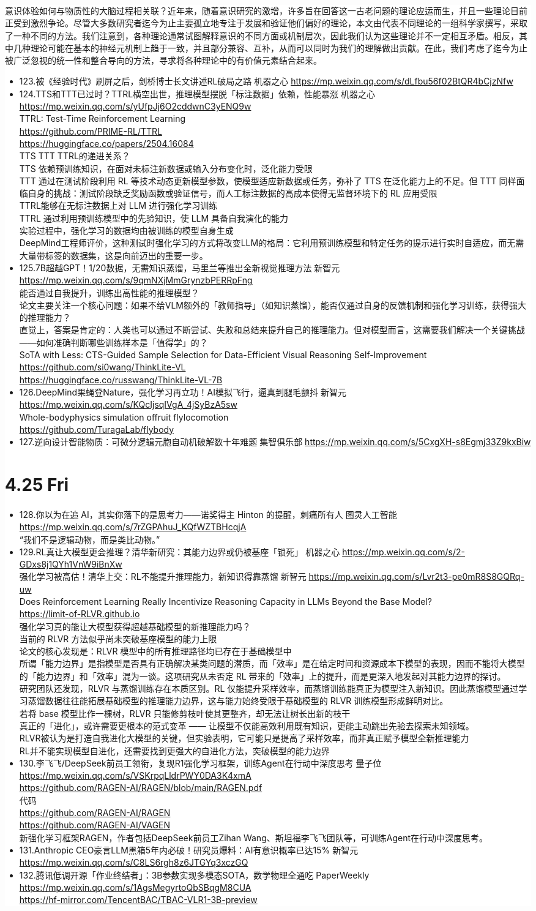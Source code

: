   意识体验如何与物质性的大脑过程相关联？近年来，随着意识研究的激增，许多旨在回答这一古老问题的理论应运而生，并且一些理论目前正受到激烈争论。尽管大多数研究者迄今为止主要孤立地专注于发展和验证他们偏好的理论，本文由代表不同理论的一组科学家撰写，采取了一种不同的方法。我们注意到，各种理论通常试图解释意识的不同方面或机制层次，因此我们认为这些理论并不一定相互矛盾。相反，其中几种理论可能在基本的神经元机制上趋于一致，并且部分兼容、互补，从而可以同时为我们的理解做出贡献。在此，我们考虑了迄今为止被广泛忽视的统一性和整合导向的方法，寻求将各种理论中的有价值元素结合起来。
* 123.被《经验时代》刷屏之后，剑桥博士长文讲述RL破局之路  机器之心  https://mp.weixin.qq.com/s/dLfbu56f02BtQR4bCjzNfw 
* 124.TTS和TTT已过时？TTRL横空出世，推理模型摆脱「标注数据」依赖，性能暴涨  机器之心  https://mp.weixin.qq.com/s/yUfpJj6O2cddwnC3yENQ9w \
  TTRL: Test-Time Reinforcement Learning \
  https://github.com/PRIME-RL/TTRL \
  https://huggingface.co/papers/2504.16084 \
  TTS TTT TTRL的递进关系？ \
  TTS 依赖预训练知识，在面对未标注新数据或输入分布变化时，泛化能力受限 \
  TTT 通过在测试阶段利用 RL 等技术动态更新模型参数，使模型适应新数据或任务，弥补了 TTS 在泛化能力上的不足。但 TTT 同样面临自身的挑战：测试阶段缺乏奖励函数或验证信号，而人工标注数据的高成本使得无监督环境下的 RL 应用受限 \
  TTRL能够在无标注数据上对 LLM 进行强化学习训练 \
  TTRL 通过利用预训练模型中的先验知识，使 LLM 具备自我演化的能力 \
  实验过程中，强化学习的数据均由被训练的模型自身生成 \
  DeepMind工程师评价，这种测试时强化学习的方式将改变LLM的格局：它利用预训练模型和特定任务的提示进行实时自适应，而无需大量带标签的数据集，这是向前迈出的重要一步。
* 125.7B超越GPT！1/20数据，无需知识蒸馏，马里兰等推出全新视觉推理方法  新智元  https://mp.weixin.qq.com/s/9qmNXjMmGrynzbPERRpFng \
  能否通过自我提升，训练出高性能的推理模型？ \
  论文主要关注一个核心问题：如果不给VLM额外的「教师指导」（如知识蒸馏），能否仅通过自身的反馈机制和强化学习训练，获得强大的推理能力？ \
  直觉上，答案是肯定的：人类也可以通过不断尝试、失败和总结来提升自己的推理能力。但对模型而言，这需要我们解决一个关键挑战——如何准确判断哪些训练样本是「值得学」的？ \
  SoTA with Less: CTS-Guided Sample Selection for Data-Efficient Visual Reasoning Self-Improvement \
  https://github.com/si0wang/ThinkLite-VL \
  https://huggingface.co/russwang/ThinkLite-VL-7B
* 126.DeepMind果蝇登Nature，强化学习再立功！AI模拟飞行，逼真到腿毛颤抖  新智元  https://mp.weixin.qq.com/s/KQcIjsqIVgA_4jSyBzA5sw \
  Whole-bodyphysics simulation offruit flylocomotion \
  https://github.com/TuragaLab/flybody
* 127.逆向设计智能物质：可微分逻辑元胞自动机破解数十年难题  集智俱乐部  https://mp.weixin.qq.com/s/5CxgXH-s8Egmj33Z9kxBiw 

# 4.25 Fri
* 128.你以为在追 AI，其实你落下的是思考力——诺奖得主 Hinton 的提醒，刺痛所有人  图灵人工智能  https://mp.weixin.qq.com/s/7rZGPAhuJ_KQfWZTBHcqjA \
  “我们不是逻辑动物，而是类比动物。”
* 129.RL真让大模型更会推理？清华新研究：其能力边界或仍被基座「锁死」  机器之心  https://mp.weixin.qq.com/s/2-GDxs8j1QYh1VnW9iBnXw \
  强化学习被高估！清华上交：RL不能提升推理能力，新知识得靠蒸馏  新智元  https://mp.weixin.qq.com/s/Lvr2t3-pe0mR8S8GQRq-uw \
  Does Reinforcement Learning Really Incentivize Reasoning Capacity in LLMs Beyond the Base Model? \
  https://limit-of-RLVR.github.io \
  强化学习真的能让大模型获得超越基础模型的新推理能力吗？ \
  当前的 RLVR 方法似乎尚未突破基座模型的能力上限 \
  论文的核心发现是：RLVR 模型中的所有推理路径均已存在于基础模型中 \
  所谓「能力边界」是指模型是否具有正确解决某类问题的潜质，而「效率」是在给定时间和资源成本下模型的表现，因而不能将大模型的「能力边界」和「效率」混为一谈。这项研究从未否定 RL 带来的「效率」上的提升，而是更深入地发起对其能力边界的探讨。 \
  研究团队还发现，RLVR 与蒸馏训练存在本质区别。RL 仅能提升采样效率，而蒸馏训练能真正为模型注入新知识。因此蒸馏模型通过学习蒸馏数据往往能拓展基础模型的推理能力边界，这与能力始终受限于基础模型的 RLVR 训练模型形成鲜明对比。 \
  若将 base 模型比作一棵树，RLVR 只能修剪枝叶使其更整齐，却无法让树长出新的枝干 \
  真正的「进化」，或许需要更根本的范式变革 —— 让模型不仅能高效利用既有知识，更能主动跳出先验去探索未知领域。 \
  RLVR被认为是打造自我进化大模型的关键，但实验表明，它可能只是提高了采样效率，而非真正赋予模型全新推理能力 \
  RL并不能实现模型自进化，还需要找到更强大的自进化方法，突破模型的能力边界 
* 130.李飞飞/DeepSeek前员工领衔，复现R1强化学习框架，训练Agent在行动中深度思考  量子位  https://mp.weixin.qq.com/s/VSKrpqLldrPWY0DA3K4xmA \
  https://github.com/RAGEN-AI/RAGEN/blob/main/RAGEN.pdf \
  代码 \
  https://github.com/RAGEN-AI/RAGEN \
  https://github.com/RAGEN-AI/VAGEN \
  新强化学习框架RAGEN，作者包括DeepSeek前员工Zihan Wang、斯坦福李飞飞团队等，可训练Agent在行动中深度思考。
* 131.Anthropic CEO豪言LLM黑箱5年内必破！研究员爆料：AI有意识概率已达15%  新智元  https://mp.weixin.qq.com/s/C8LS6rgh8z6JTGYq3xczGQ 
* 132.腾讯低调开源「作业终结者」：3B参数实现多模态SOTA，数学物理全通吃  PaperWeekly  https://mp.weixin.qq.com/s/1AgsMegyrtoQbSBqgM8CUA \
  https://hf-mirror.com/TencentBAC/TBAC-VLR1-3B-preview